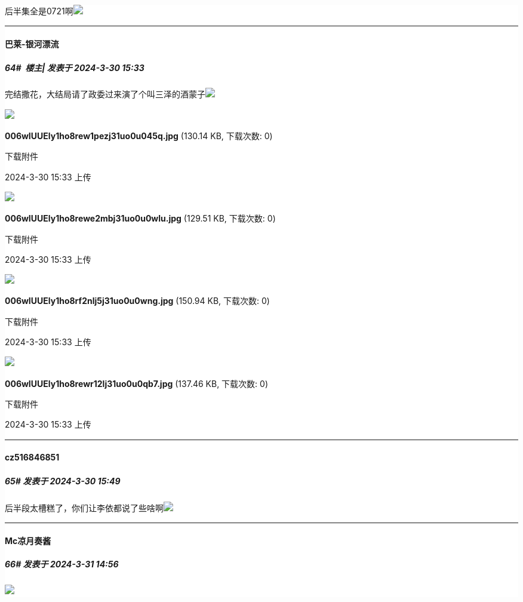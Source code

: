 后半集全是0721啊<img src="https://static.saraba1st.com/image/smiley/face2017/067.png" referrerpolicy="no-referrer">

*****

####  巴莱-银河漂流  
##### 64#         楼主| 发表于 2024-3-30 15:33

完结撒花，大结局请了政委过来演了个叫三泽的酒蒙子<img src="https://static.saraba1st.com/image/smiley/face2017/065.png" referrerpolicy="no-referrer">

<img src="https://img.saraba1st.com/forum/202403/30/153342x1epdeai11grlf7r.jpg" referrerpolicy="no-referrer">

<strong>006wIUUEly1ho8rew1pezj31uo0u045q.jpg</strong> (130.14 KB, 下载次数: 0)

下载附件

2024-3-30 15:33 上传

<img src="https://img.saraba1st.com/forum/202403/30/153342lhamw9mz9854d2h9.jpg" referrerpolicy="no-referrer">

<strong>006wIUUEly1ho8rewe2mbj31uo0u0wlu.jpg</strong> (129.51 KB, 下载次数: 0)

下载附件

2024-3-30 15:33 上传

<img src="https://img.saraba1st.com/forum/202403/30/153342srfpss37finhw2an.jpg" referrerpolicy="no-referrer">

<strong>006wIUUEly1ho8rf2nlj5j31uo0u0wng.jpg</strong> (150.94 KB, 下载次数: 0)

下载附件

2024-3-30 15:33 上传

<img src="https://img.saraba1st.com/forum/202403/30/153343jmcwqdg69d036qq2.jpg" referrerpolicy="no-referrer">

<strong>006wIUUEly1ho8rewr12lj31uo0u0qb7.jpg</strong> (137.46 KB, 下载次数: 0)

下载附件

2024-3-30 15:33 上传


*****

####  cz516846851  
##### 65#       发表于 2024-3-30 15:49

后半段太槽糕了，你们让李依都说了些啥啊<img src="https://static.saraba1st.com/image/smiley/face2017/003.png" referrerpolicy="no-referrer">


*****

####  Mc凉月奏酱  
##### 66#       发表于 2024-3-31 14:56

<img src="https://img.saraba1st.com/forum/202403/31/145602bh4zkwwlffpfhool.png" referrerpolicy="no-referrer">
